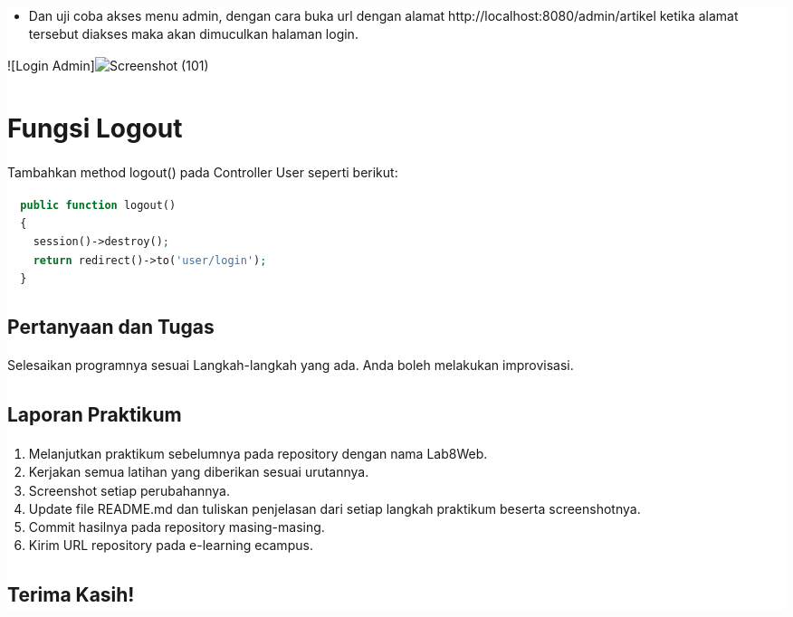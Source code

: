 - Dan uji coba akses menu admin, dengan cara buka url dengan alamat http://localhost:8080/admin/artikel ketika alamat tersebut diakses maka akan dimuculkan halaman login.

![Login Admin]![Screenshot (101)](https://github.com/SatrioPratama75/PW02-11/assets/92651803/ad6890d1-c811-4fe1-80e1-7146ab4a25f9)


# Fungsi Logout
<p>Tambahkan method logout() pada Controller User seperti berikut:</p>

```php
  public function logout()
  {
    session()->destroy();
    return redirect()->to('user/login');
  }
```

## Pertanyaan dan Tugas
<p>Selesaikan programnya sesuai Langkah-langkah yang ada. Anda boleh melakukan improvisasi.</p>

## Laporan Praktikum
1. Melanjutkan praktikum sebelumnya pada repository dengan nama Lab8Web.
2. Kerjakan semua latihan yang diberikan sesuai urutannya.
3. Screenshot setiap perubahannya.
4. Update file README.md dan tuliskan penjelasan dari setiap langkah praktikum beserta
screenshotnya.
5. Commit hasilnya pada repository masing-masing.
6. Kirim URL repository pada e-learning ecampus.

## Terima Kasih!
